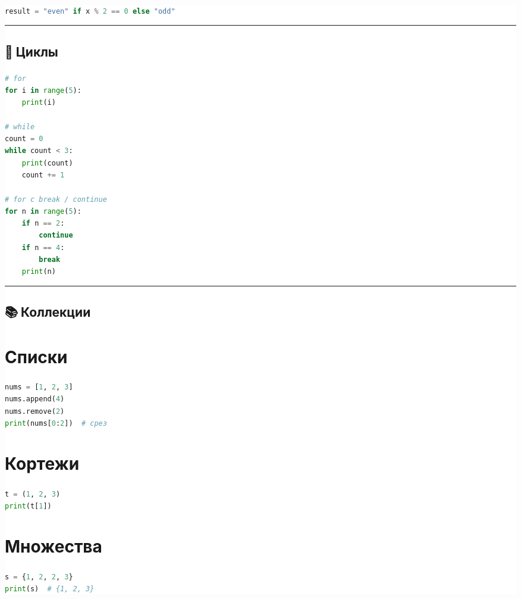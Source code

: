```python
result = "even" if x % 2 == 0 else "odd"
```

------------------------------------------------------------
## 🔁 Циклы

```python
# for
for i in range(5):
    print(i)

# while
count = 0
while count < 3:
    print(count)
    count += 1

# for с break / continue
for n in range(5):
    if n == 2:
        continue
    if n == 4:
        break
    print(n)
```

------------------------------------------------------------
## 📚 Коллекции

# Списки
```python
nums = [1, 2, 3]
nums.append(4)
nums.remove(2)
print(nums[0:2])  # срез
```

# Кортежи
```python
t = (1, 2, 3)
print(t[1])
```
# Множества
```python
s = {1, 2, 2, 3}
print(s)  # {1, 2, 3}
```
